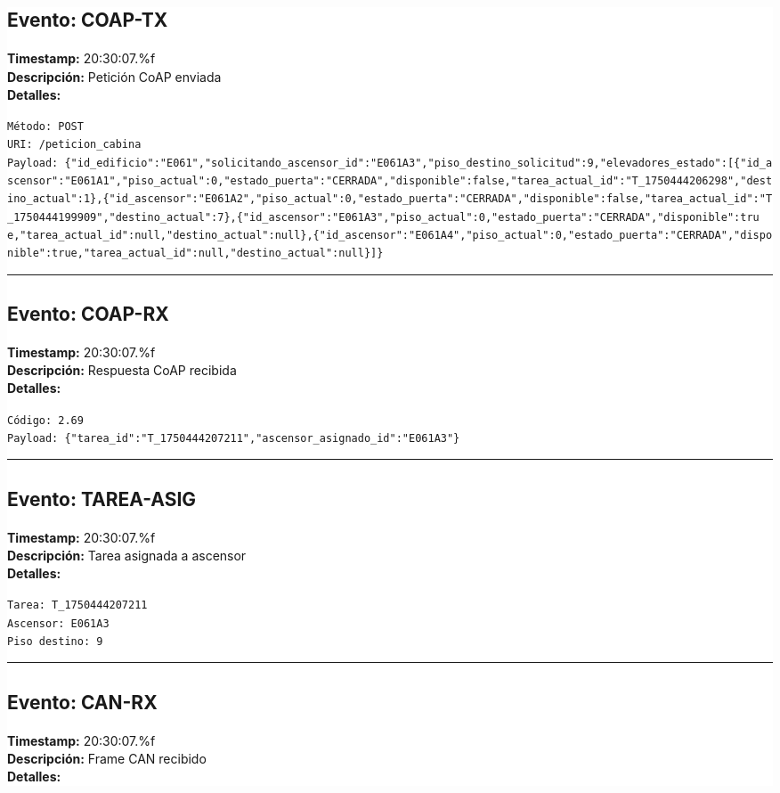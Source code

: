 
## Evento: COAP-TX

**Timestamp:** 20:30:07.%f  
**Descripción:** Petición CoAP enviada  
**Detalles:**

```
Método: POST
URI: /peticion_cabina
Payload: {"id_edificio":"E061","solicitando_ascensor_id":"E061A3","piso_destino_solicitud":9,"elevadores_estado":[{"id_ascensor":"E061A1","piso_actual":0,"estado_puerta":"CERRADA","disponible":false,"tarea_actual_id":"T_1750444206298","destino_actual":1},{"id_ascensor":"E061A2","piso_actual":0,"estado_puerta":"CERRADA","disponible":false,"tarea_actual_id":"T_1750444199909","destino_actual":7},{"id_ascensor":"E061A3","piso_actual":0,"estado_puerta":"CERRADA","disponible":true,"tarea_actual_id":null,"destino_actual":null},{"id_ascensor":"E061A4","piso_actual":0,"estado_puerta":"CERRADA","disponible":true,"tarea_actual_id":null,"destino_actual":null}]}
```

---

## Evento: COAP-RX

**Timestamp:** 20:30:07.%f  
**Descripción:** Respuesta CoAP recibida  
**Detalles:**

```
Código: 2.69
Payload: {"tarea_id":"T_1750444207211","ascensor_asignado_id":"E061A3"}
```

---

## Evento: TAREA-ASIG

**Timestamp:** 20:30:07.%f  
**Descripción:** Tarea asignada a ascensor  
**Detalles:**

```
Tarea: T_1750444207211
Ascensor: E061A3
Piso destino: 9
```

---

## Evento: CAN-RX

**Timestamp:** 20:30:07.%f  
**Descripción:** Frame CAN recibido  
**Detalles:**
